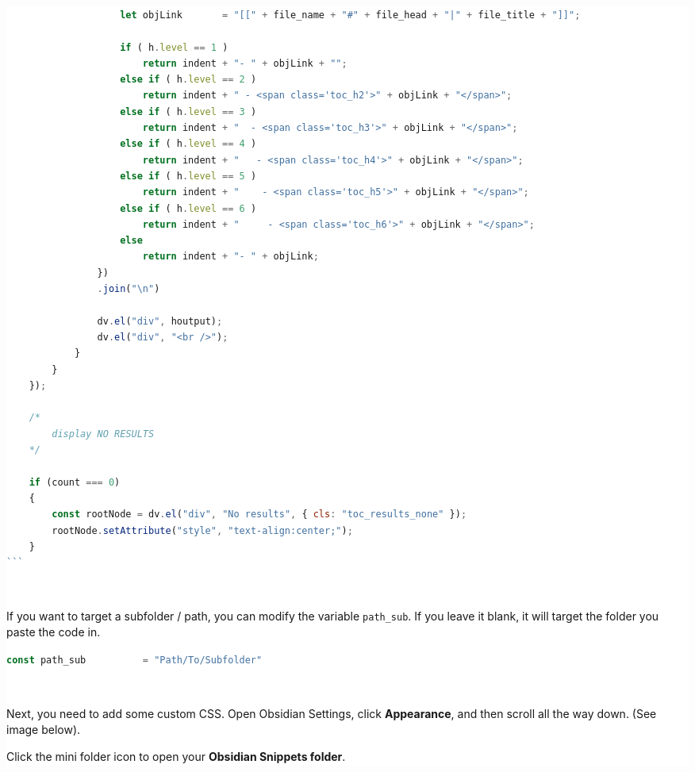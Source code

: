````javascript
                    let objLink       = "[[" + file_name + "#" + file_head + "|" + file_title + "]]";

                    if ( h.level == 1 )
                        return indent + "- " + objLink + "";
                    else if ( h.level == 2 )
                        return indent + " - <span class='toc_h2'>" + objLink + "</span>";
                    else if ( h.level == 3 )
                        return indent + "  - <span class='toc_h3'>" + objLink + "</span>";
                    else if ( h.level == 4 )
                        return indent + "   - <span class='toc_h4'>" + objLink + "</span>";
                    else if ( h.level == 5 )
                        return indent + "    - <span class='toc_h5'>" + objLink + "</span>";
                    else if ( h.level == 6 )
                        return indent + "     - <span class='toc_h6'>" + objLink + "</span>";
                    else
                        return indent + "- " + objLink;
                })
                .join("\n")

                dv.el("div", houtput);
                dv.el("div", "<br />");
            }
        }
    });

    /*
        display NO RESULTS
    */

    if (count === 0)
    {
        const rootNode = dv.el("div", "No results", { cls: "toc_results_none" });
        rootNode.setAttribute("style", "text-align:center;");
    }
```
````

<br />

If you want to target a subfolder / path, you can modify the variable `path_sub`. If you leave it blank, it will target the folder you paste the code in.

```javascript
const path_sub          = "Path/To/Subfolder"
```

<br />

Next, you need to add some custom CSS.
Open Obsidian Settings, click **Appearance**, and then scroll all the way down. (See image below).

Click the mini folder icon to open your **Obsidian Snippets folder**.
